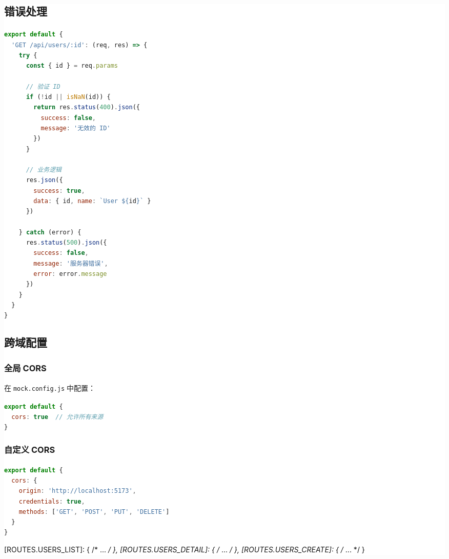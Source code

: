## 错误处理

```javascript path=null start=null
export default {
  'GET /api/users/:id': (req, res) => {
    try {
      const { id } = req.params
      
      // 验证 ID
      if (!id || isNaN(id)) {
        return res.status(400).json({
          success: false,
          message: '无效的 ID'
        })
      }
      
      // 业务逻辑
      res.json({
        success: true,
        data: { id, name: `User ${id}` }
      })
      
    } catch (error) {
      res.status(500).json({
        success: false,
        message: '服务器错误',
        error: error.message
      })
    }
  }
}
```

## 跨域配置

### 全局 CORS

在 `mock.config.js` 中配置：

```javascript path=null start=null
export default {
  cors: true  // 允许所有来源
}
```

### 自定义 CORS

```javascript path=null start=null
export default {
  cors: {
    origin: 'http://localhost:5173',
    credentials: true,
    methods: ['GET', 'POST', 'PUT', 'DELETE']
  }
}
```


  [ROUTES.USERS_LIST]: { /* ... */ },
  [ROUTES.USERS_DETAIL]: { /* ... */ },
  [ROUTES.USERS_CREATE]: { /* ... */ }
